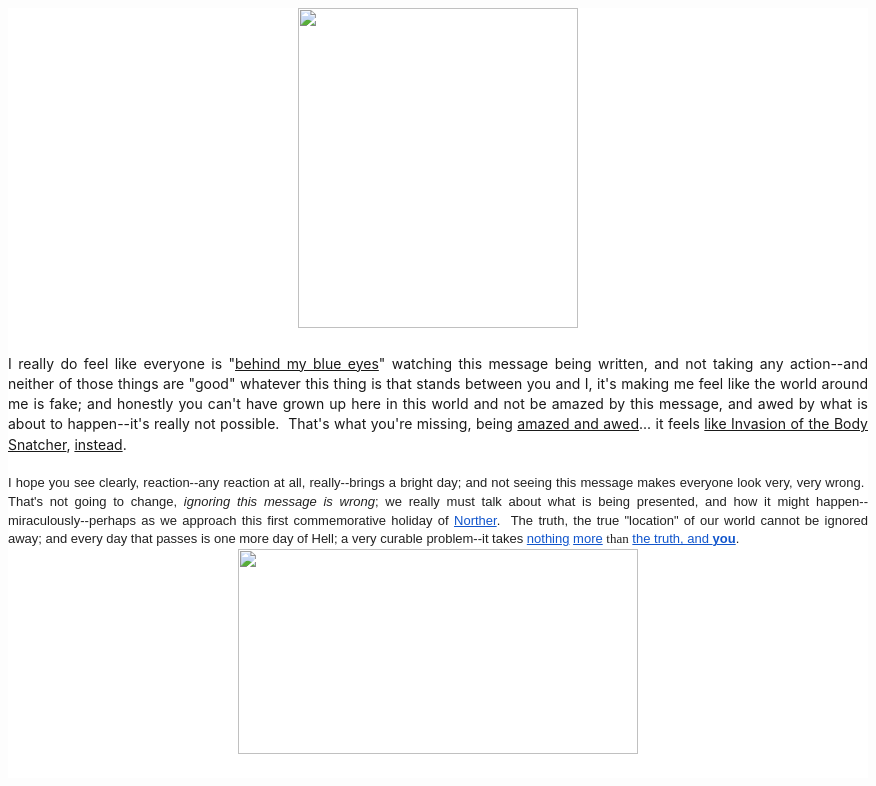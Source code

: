 <div style="text-align: justify;">
<div style="text-align: center;"><span class="m_2612051645941153562gmail-Hani"><span class="m_2612051645941153562gmail-Hani"><a href="http://malo.s.lamc.la/"><img border="0" data-original-height="501" data-original-width="439" height="320" src="https://2.bp.blogspot.com/-0kOlRma938U/WofiK18-XxI/AAAAAAAAQsk/EC3SgvmObC4e8C9Vu-32RoMoA7hsunWDACLcBGAs/s320/Screenshot%2B2018-02-17%2Bat%2B12.04.23%2BAM.png" width="280" /></a></span></span></div>

<div style="text-align: center;">&nbsp;</div>
</div>

<div style="text-align: justify;"><span class="m_2612051645941153562gmail-Hani"><span class="m_2612051645941153562gmail-Hani">I really do feel like everyone is &quot;<a href="https://www.youtube.com/watch?v=BfuWXRZe9yA">behind my blue eyes</a>&quot; watching this message being written, and not taking any action--and neither of those things are &quot;good&quot; whatever this thing is that stands between you and I, it&#39;s making me feel like the world around me is fake; and honestly you can&#39;t have grown up here in this world and not be amazed by this message, and awed by what is about to happen--it&#39;s really not possible.&nbsp; That&#39;s what you&#39;re missing, being <a href="http://hi.s.lamc.la/">amazed and awed</a>... it feels <a href="http://suez.fromthemachine.org/PERSEUS.html">like Invasion of the Body Snatcher</a>, <a href="http://amen.s.lamc.la/">instead</a>.</span></span></div>
</div>

<div style="color: #222222; font-family: arial, sans-serif; font-size: small; font-style: normal; font-weight: 400; letter-spacing: normal; text-align: center; text-indent: 0px; text-transform: none; white-space: normal; word-spacing: 0px;">
<div style="text-align: justify;">&nbsp;</div>
</div>

<div style="color: #222222; font-family: arial, sans-serif; font-size: small; font-style: normal; font-weight: 700; letter-spacing: normal; text-align: center; text-indent: 0px; text-transform: none; white-space: normal; word-spacing: 0px;">
<div style="text-align: justify;"><span class="m_2612051645941153562gmail-Hani"><span class="m_2612051645941153562gmail-Hani"><span style="font-weight: 400;">I hope you see clearly, reaction--any reaction at all, really--brings a bright day; and not seeing this message makes everyone look very, very wrong.&nbsp; That&#39;s not going to change,</span><span style="font-family: &quot;arial&quot; , sans-serif; font-weight: 400;">&nbsp;</span><i style="font-family: &quot;arial&quot; , sans-serif; font-weight: 400;">ignoring this message is wrong</i><span style="font-weight: 400;">; we really must talk about what is being presented, and how it might happen--miraculously--perhaps as we approach this first commemorative holiday of</span><span style="font-family: &quot;arial&quot; , sans-serif; font-weight: 400;">&nbsp;</span><a href="http://amen.s.lamc.la/" style="color: rgb(17 , 85 , 204); font-family: &quot;arial&quot; , sans-serif; font-weight: 400;" target="_blank">Norther</a><span style="font-weight: 400;">.&nbsp; The truth, the true &quot;location&quot; of our world cannot be ignored away; and every day that passes is one more day of Hell; a very curable problem--it takes&nbsp;<span style="font-family: &quot;arial narrow&quot; , sans-serif;"><a href="https://www.youtube.com/watch?v=uSM5MpKSnqE" style="color: #1155cc;">nothing</a></span>&nbsp;<span style="font-family: &quot;arial narrow&quot; , sans-serif;"><a href="https://www.youtube.com/watch?v=csyHN3LoRJ4" style="color: #1155cc;">more</a></span>&nbsp;<span style="font-family: &quot;times new roman&quot; , serif;">than</span></span><span style="font-family: &quot;arial narrow&quot; , sans-serif;">&nbsp;<a href="https://www.youtube.com/watch?v=1bKSqKpdEFI" style="color: #1155cc;"><span style="font-weight: 400;">the truth, and&nbsp;</span>you</a></span><span style="font-weight: 400;">.</span></span></span></div>
</div>

<div style="text-align: center;">
<div style="color: #222222; font-size: small; font-style: normal; letter-spacing: normal; text-transform: none; white-space: normal; word-spacing: 0px;"><span class="m_2612051645941153562gmail-Hani"><span class="m_2612051645941153562gmail-Hani"><span style="font-weight: 400;"><a href="http://4.bp.blogspot.com/-dXMDrcNVo04/Wofft3SzoCI/AAAAAAAAQsc/BQsN1deDmdwD3HvSs82gbmBTGf9nQZAywCK4BGAYYCw/s1600/image-770670.png"><img alt="" border="0" height="205" id="BLOGGER_PHOTO_ID_6523428564299391010" src="https://4.bp.blogspot.com/-dXMDrcNVo04/Wofft3SzoCI/AAAAAAAAQsc/BQsN1deDmdwD3HvSs82gbmBTGf9nQZAywCK4BGAYYCw/s400/image-770670.png" width="400" /></a></span></span></span></div>

<div style="color: #222222; font-size: small; font-style: normal; letter-spacing: normal; text-transform: none; white-space: normal; word-spacing: 0px;">&nbsp;</div>
